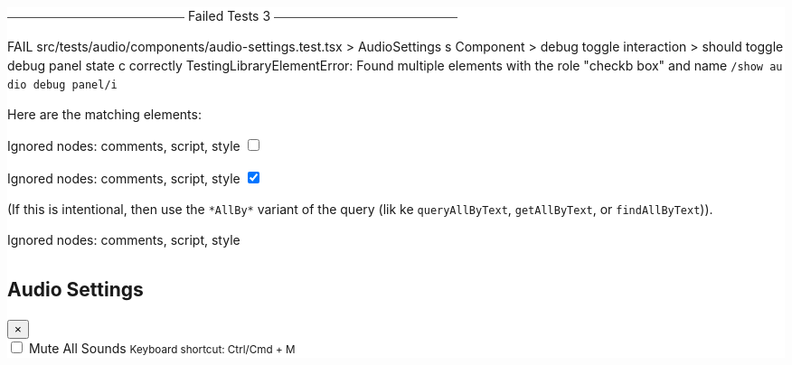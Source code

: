 ⎯⎯⎯⎯⎯⎯⎯⎯⎯⎯⎯⎯⎯⎯⎯⎯⎯⎯⎯⎯⎯⎯⎯⎯⎯⎯⎯⎯ Failed Tests 3 ⎯⎯⎯⎯⎯⎯⎯⎯⎯⎯⎯⎯⎯⎯⎯⎯⎯⎯⎯⎯⎯⎯⎯⎯⎯⎯⎯⎯⎯

 FAIL  src/tests/audio/components/audio-settings.test.tsx > AudioSettings
s Component > debug toggle interaction > should toggle debug panel state c
correctly
TestingLibraryElementError: Found multiple elements with the role "checkb
box" and name `/show audio debug panel/i`

Here are the matching elements:

Ignored nodes: comments, script, style
<input
  type="checkbox"
/>

Ignored nodes: comments, script, style
<input
  checked=""
  type="checkbox"
/>

(If this is intentional, then use the `*AllBy*` variant of the query (lik
ke `queryAllByText`, `getAllByText`, or `findAllByText`)).

Ignored nodes: comments, script, style
<body>
  <div>
    <div
      class="audio-settings-overlay"
    >
      <div
        class="audio-settings-panel"
      >
        <div
class="audio-settings-header"
        >
<h2>
            Audio Settings
</h2>
<button
aria-label="Close"
class="close-button"
>
            ×
</button>
        </div>
        <div
class="audio-settings-content"
        >
<div
class="setting-group"
>
<label
class="mute-toggle"
>
<input
type="checkbox"
/>
<span
class="toggle-slider"
/>
              Mute All Sounds
</label>
<small>
              Keyboard shortcut: Ctrl/Cmd + M
</small>